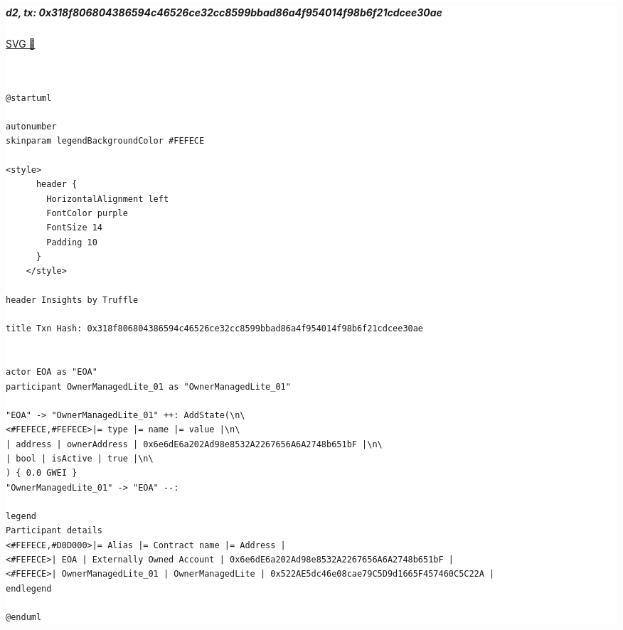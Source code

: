 ##### d2, tx: 0x318f806804386594c46526ce32cc8599bbad86a4f954014f98b6f21cdcee30ae

[SVG :telescope:](https://www.planttext.com/api/plantuml/svg/bLDTRzem57tthxXYBvkwRaw8JO8OQaR3McbJAxNINYfDZct0gd6GuxJGil--IqWHqtXP7dpjw_lXSyuD8HTr43uqIqk8Q4BbccMfFQaVZLi9BvPWzLmxzLN8nxcl6gScbQqyl9iMqs9I43AgmyRgCO7sMsYXj8VNxWXmLNdpKhaWR6xDt2sr2rXn5Wu1KxpSbrmrVcNrNnTtvaL3b1nyjq8fu-OGqSxrkxMZpzqZIDV_sjLclWWrb1kuzyriXdL9CC5gk5yxk1BrOWXqtO_IMKfvIfD-obcMo8Ipc4lTZwLCMPQLfL0f5yaiOmcDqAGbdyMHL5BhFXLOamWPyEd5JGwYXXxQ7a7QWf5c9H3gpRFJ_eTmOgxLTnFqBngrWIVyFKBQV3WVdxw7ixCXv4hT1H7q-mVtG4QT2XyxEzv-WR1PQK3hnBArJy8skDc5Rm7fyxgkOGlLha5-ED8rrrmLNCGqpbMMwfJrupoE-O0pdlCy7YI8dKNbzArKMLKM4qsTos2Ui0C4_zRe0xm2_KJXsy_Y6YKwZMO7Su_tV0Y4xCUCt1wHftGGnjP7C2_f9QLq1nEd2Nd4pGJ7nACA1y07K8UyyROL2DTrqDu9QpUjC0foAN6amtyIS5pubC3_Uji6B8xpWYaSCarJAVGWcx3BJ4MSisd21Wcd4pR166o0J7Hya0jSyUVy0m00)


```plantuml


@startuml

autonumber
skinparam legendBackgroundColor #FEFECE

<style>
      header {
        HorizontalAlignment left
        FontColor purple
        FontSize 14
        Padding 10
      }
    </style>

header Insights by Truffle

title Txn Hash: 0x318f806804386594c46526ce32cc8599bbad86a4f954014f98b6f21cdcee30ae


actor EOA as "EOA"
participant OwnerManagedLite_01 as "OwnerManagedLite_01"

"EOA" -> "OwnerManagedLite_01" ++: AddState(\n\
<#FEFECE,#FEFECE>|= type |= name |= value |\n\
| address | ownerAddress | 0x6e6dE6a202Ad98e8532A2267656A6A2748b651bF |\n\
| bool | isActive | true |\n\
) { 0.0 GWEI }
"OwnerManagedLite_01" -> "EOA" --: 

legend
Participant details
<#FEFECE,#D0D000>|= Alias |= Contract name |= Address |
<#FEFECE>| EOA | Externally Owned Account | 0x6e6dE6a202Ad98e8532A2267656A6A2748b651bF |
<#FEFECE>| OwnerManagedLite_01 | OwnerManagedLite | 0x522AE5dc46e08cae79C5D9d1665F457460C5C22A |
endlegend

@enduml
```
